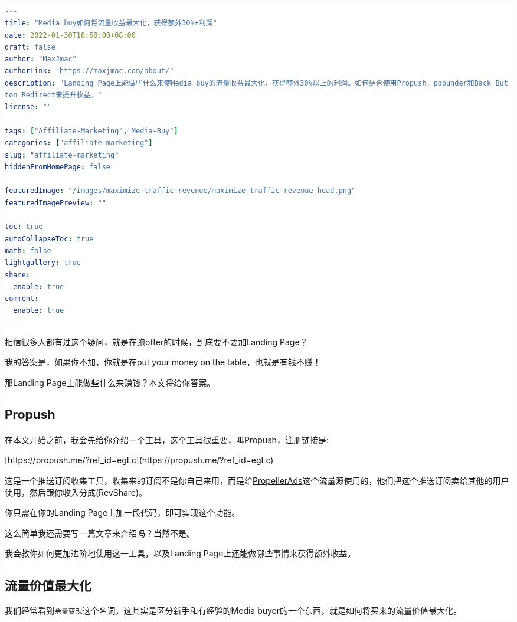 ```yaml
---
title: "Media buy如何将流量收益最大化，获得额外30%+利润"
date: 2022-01-30T18:50:00+08:00
draft: false
author: "MaxJmac"
authorLink: "https://maxjmac.com/about/"
description: "Landing Page上能做些什么来使Media buy的流量收益最大化，获得额外30%以上的利润。如何结合使用Propush，popunder和Back Button Redirect来提升收益。"
license: ""

tags: ["Affiliate-Marketing","Media-Buy"]
categories: ["affiliate-marketing"]
slug: "affiliate-marketing"
hiddenFromHomePage: false

featuredImage: "/images/maximize-traffic-revenue/maximize-traffic-revenue-head.png"
featuredImagePreview: ""

toc: true
autoCollapseToc: true
math: false
lightgallery: true
share:
  enable: true
comment:
  enable: true
---
```


相信很多人都有过这个疑问，就是在跑offer的时候，到底要不要加Landing Page？

我的答案是，如果你不加，你就是在put your money on the table，也就是有钱不赚！

那Landing Page上能做些什么来赚钱？本文将给你答案。

## Propush

在本文开始之前，我会先给你介绍一个工具，这个工具很重要，叫Propush，注册链接是:

 [https://propush.me/?ref_id=egLc](https://propush.me/?ref_id=egLc)

这是一个推送订阅收集工具，收集来的订阅不是你自己来用，而是给[PropellerAds](https://partners.propellerads.com/#/app/auth/signUp?ref_id=e2e1476509ed)这个流量源使用的，他们把这个推送订阅卖给其他的用户使用，然后跟你收入分成(RevShare)。

你只需在你的Landing Page上加一段代码，即可实现这个功能。

这么简单我还需要写一篇文章来介绍吗？当然不是。

我会教你如何更加进阶地使用这一工具，以及Landing Page上还能做哪些事情来获得额外收益。

## 流量价值最大化

我们经常看到`余量变现`这个名词，这其实是区分新手和有经验的Media buyer的一个东西，就是如何将买来的流量价值最大化。
